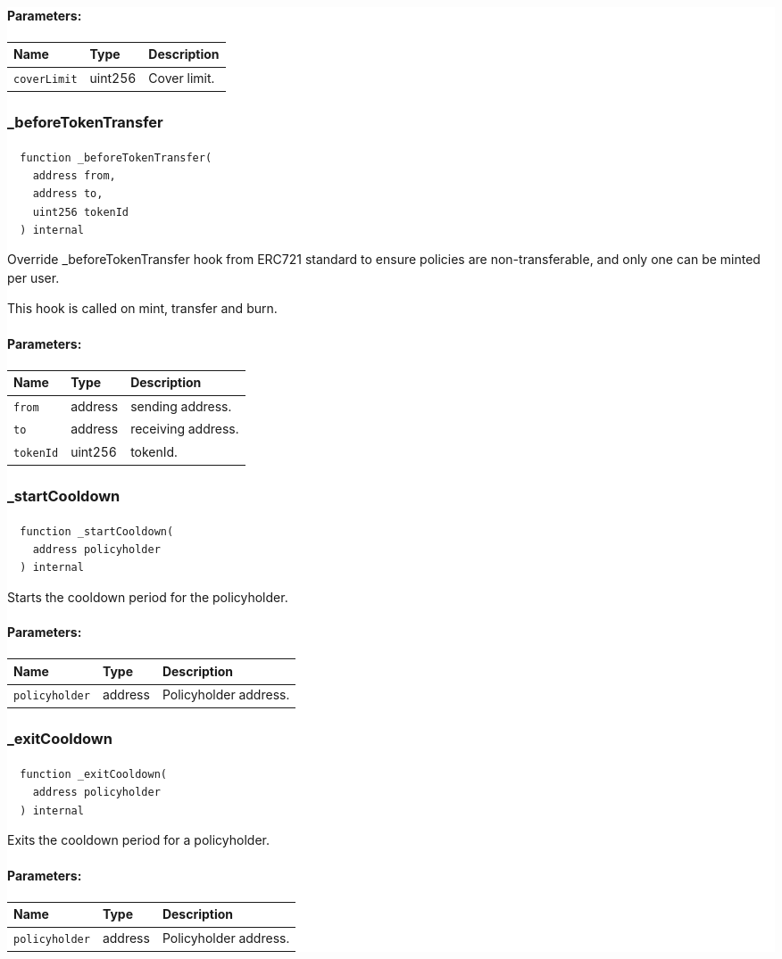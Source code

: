 
#### Parameters:
| Name | Type | Description                                                          |
| :--- | :--- | :------------------------------------------------------------------- |
|`coverLimit` | uint256 | Cover limit.

### _beforeTokenTransfer
```solidity
  function _beforeTokenTransfer(
    address from,
    address to,
    uint256 tokenId
  ) internal
```
Override _beforeTokenTransfer hook from ERC721 standard to ensure policies are non-transferable, and only one can be minted per user.

This hook is called on mint, transfer and burn.

#### Parameters:
| Name | Type | Description                                                          |
| :--- | :--- | :------------------------------------------------------------------- |
|`from` | address | sending address.
|`to` | address | receiving address.
|`tokenId` | uint256 | tokenId.

### _startCooldown
```solidity
  function _startCooldown(
    address policyholder
  ) internal
```
Starts the cooldown period for the policyholder.


#### Parameters:
| Name | Type | Description                                                          |
| :--- | :--- | :------------------------------------------------------------------- |
|`policyholder` | address | Policyholder address.

### _exitCooldown
```solidity
  function _exitCooldown(
    address policyholder
  ) internal
```
Exits the cooldown period for a policyholder.


#### Parameters:
| Name | Type | Description                                                          |
| :--- | :--- | :------------------------------------------------------------------- |
|`policyholder` | address | Policyholder address.

